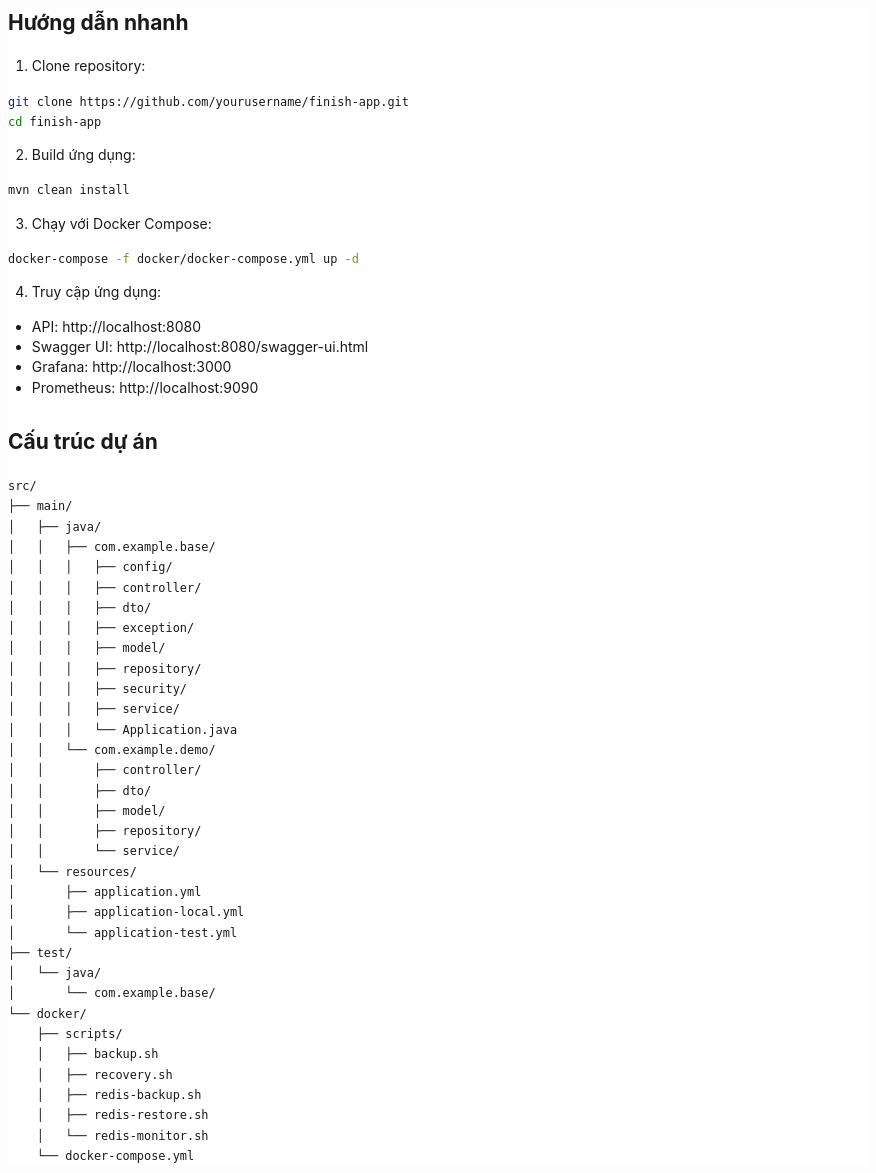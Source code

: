 ## Hướng dẫn nhanh

1. Clone repository:
```bash
git clone https://github.com/yourusername/finish-app.git
cd finish-app
```

2. Build ứng dụng:
```bash
mvn clean install
```

3. Chạy với Docker Compose:
```bash
docker-compose -f docker/docker-compose.yml up -d
```

4. Truy cập ứng dụng:
- API: http://localhost:8080
- Swagger UI: http://localhost:8080/swagger-ui.html
- Grafana: http://localhost:3000
- Prometheus: http://localhost:9090

## Cấu trúc dự án

```
src/
├── main/
│   ├── java/
│   │   ├── com.example.base/
│   │   │   ├── config/
│   │   │   ├── controller/
│   │   │   ├── dto/
│   │   │   ├── exception/
│   │   │   ├── model/
│   │   │   ├── repository/
│   │   │   ├── security/
│   │   │   ├── service/
│   │   │   └── Application.java
│   │   └── com.example.demo/
│   │       ├── controller/
│   │       ├── dto/
│   │       ├── model/
│   │       ├── repository/
│   │       └── service/
│   └── resources/
│       ├── application.yml
│       ├── application-local.yml
│       └── application-test.yml
├── test/
│   └── java/
│       └── com.example.base/
└── docker/
    ├── scripts/
    │   ├── backup.sh
    │   ├── recovery.sh
    │   ├── redis-backup.sh
    │   ├── redis-restore.sh
    │   └── redis-monitor.sh
    └── docker-compose.yml
```
